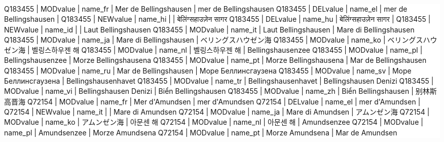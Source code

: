 Q183455    |  MODvalue  |  name_fr   |  Mer de Bellingshausen                   |  mer de Bellingshausen
Q183455    |  DELvalue  |  name_el   |  mer de Bellingshausen                   |
Q183455    |  NEWvalue  |  name_hi   |                                          |  बेलिंग्सहाउज़ेन सागर
Q183455    |  DELvalue  |  name_hu   |  बेलिंग्सहाउज़ेन सागर                    |
Q183455    |  NEWvalue  |  name_id   |                                          |  Laut Bellingshausen
Q183455    |  MODvalue  |  name_it   |  Laut Bellingshausen                     |  Mare di Bellingshausen
Q183455    |  MODvalue  |  name_ja   |  Mare di Bellingshausen                  |  ベリングスハウゼン海
Q183455    |  MODvalue  |  name_ko   |  ベリングスハウゼン海                              |  벨링스하우젠 해
Q183455    |  MODvalue  |  name_nl   |  벨링스하우젠 해                                |  Bellingshausenzee
Q183455    |  MODvalue  |  name_pl   |  Bellingshausenzee                       |  Morze Bellingshausena
Q183455    |  MODvalue  |  name_pt   |  Morze Bellingshausena                   |  Mar de Bellingshausen
Q183455    |  MODvalue  |  name_ru   |  Mar de Bellingshausen                   |  Море Беллинсгаузена
Q183455    |  MODvalue  |  name_sv   |  Море Беллинсгаузена                     |  Bellingshausenhavet
Q183455    |  MODvalue  |  name_tr   |  Bellingshausenhavet                     |  Bellingshausen Denizi
Q183455    |  MODvalue  |  name_vi   |  Bellingshausen Denizi                   |  Biển Bellingshausen
Q183455    |  MODvalue  |  name_zh   |  Biển Bellingshausen                     |  别林斯高晋海
Q72154     |  MODvalue  |  name_fr   |  Mer d'Amundsen                          |  mer d'Amundsen
Q72154     |  DELvalue  |  name_el   |  mer d'Amundsen                          |
Q72154     |  NEWvalue  |  name_it   |                                          |  Mare di Amundsen
Q72154     |  MODvalue  |  name_ja   |  Mare di Amundsen                        |  アムンゼン海
Q72154     |  MODvalue  |  name_ko   |  アムンゼン海                                  |  아문센 해
Q72154     |  MODvalue  |  name_nl   |  아문센 해                                   |  Amundsenzee
Q72154     |  MODvalue  |  name_pl   |  Amundsenzee                             |  Morze Amundsena
Q72154     |  MODvalue  |  name_pt   |  Morze Amundsena                         |  Mar de Amundsen
